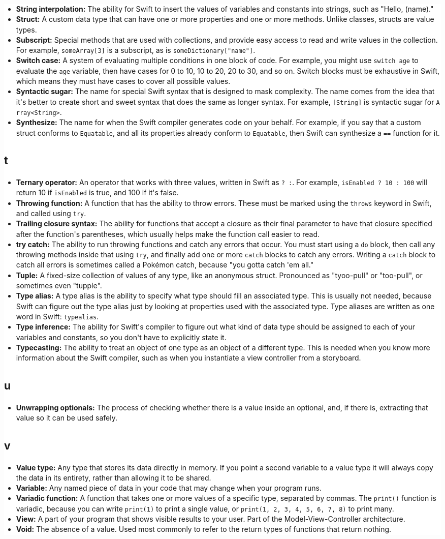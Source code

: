 -   **String interpolation:** The ability for Swift to insert the values of variables and constants into strings, such as "Hello, \(name)."
-   **Struct:** A custom data type that can have one or more properties and one or more methods. Unlike classes, structs are value types.
-   **Subscript:** Special methods that are used with collections, and provide easy access to read and write values in the collection. For example, `someArray[3]` is a subscript, as is `someDictionary["name"]`.
-   **Switch case:** A system of evaluating multiple conditions in one block of code. For example, you might use `switch age` to evaluate the `age` variable, then have cases for 0 to 10, 10 to 20, 20 to 30, and so on. Switch blocks must be exhaustive in Swift, which means they must have cases to cover all possible values.
-   **Syntactic sugar:** The name for special Swift syntax that is designed to mask complexity. The name comes from the idea that it's better to create short and sweet syntax that does the same as longer syntax. For example, `[String]` is syntactic sugar for `Array<String>`.
-   **Synthesize:** The name for when the Swift compiler generates code on your behalf. For example, if you say that a custom struct conforms to `Equatable`, and all its properties already conform to `Equatable`, then Swift can synthesize a `==` function for it.

## t

-   **Ternary operator:** An operator that works with three values, written in Swift as `? :`. For example, `isEnabled ? 10 : 100` will return 10 if `isEnabled` is true, and 100 if it's false.
-   **Throwing function:** A function that has the ability to throw errors. These must be marked using the `throws` keyword in Swift, and called using `try`.
-   **Trailing closure syntax:** The ability for functions that accept a closure as their final parameter to have that closure specified after the function's parentheses, which usually helps make the function call easier to read.
-   **try catch:** The ability to run throwing functions and catch any errors that occur. You must start using a `do` block, then call any throwing methods inside that using `try`, and finally add one or more `catch` blocks to catch any errors. Writing a `catch` block to catch all errors is sometimes called a Pokémon catch, because "you gotta catch 'em all."
-   **Tuple:** A fixed-size collection of values of any type, like an anonymous struct. Pronounced as "tyoo-pull" or "too-pull", or sometimes even "tupple".
-   **Type alias:** A type alias is the ability to specify what type should fill an associated type. This is usually not needed, because Swift can figure out the type alias just by looking at properties used with the associated type. Type aliases are written as one word in Swift: `typealias`.
-   **Type inference:** The ability for Swift's compiler to figure out what kind of data type should be assigned to each of your variables and constants, so you don't have to explicitly state it.
-   **Typecasting:** The ability to treat an object of one type as an object of a different type. This is needed when you know more information about the Swift compiler, such as when you instantiate a view controller from a storyboard.

## u

-   **Unwrapping optionals:** The process of checking whether there is a value inside an optional, and, if there is, extracting that value so it can be used safely.

## v

-   **Value type:** Any type that stores its data directly in memory. If you point a second variable to a value type it will always copy the data in its entirety, rather than allowing it to be shared.
-   **Variable:** Any named piece of data in your code that may change when your program runs.
-   **Variadic function:** A function that takes one or more values of a specific type, separated by commas. The `print()` function is variadic, because you can write `print(1)` to print a single value, or `print(1, 2, 3, 4, 5, 6, 7, 8)` to print many.
-   **View:** A part of your program that shows visible results to your user. Part of the Model-View-Controller architecture.
-   **Void:** The absence of a value. Used most commonly to refer to the return types of functions that return nothing.
